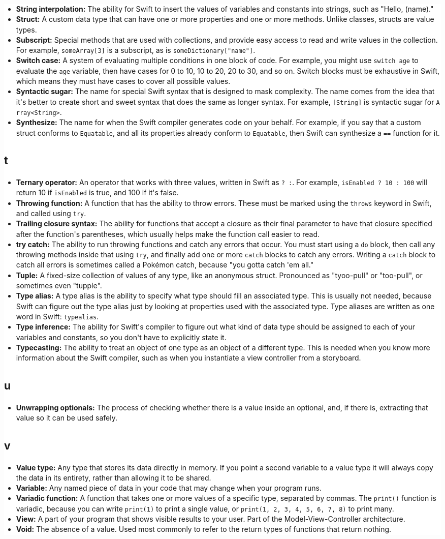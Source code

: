 -   **String interpolation:** The ability for Swift to insert the values of variables and constants into strings, such as "Hello, \(name)."
-   **Struct:** A custom data type that can have one or more properties and one or more methods. Unlike classes, structs are value types.
-   **Subscript:** Special methods that are used with collections, and provide easy access to read and write values in the collection. For example, `someArray[3]` is a subscript, as is `someDictionary["name"]`.
-   **Switch case:** A system of evaluating multiple conditions in one block of code. For example, you might use `switch age` to evaluate the `age` variable, then have cases for 0 to 10, 10 to 20, 20 to 30, and so on. Switch blocks must be exhaustive in Swift, which means they must have cases to cover all possible values.
-   **Syntactic sugar:** The name for special Swift syntax that is designed to mask complexity. The name comes from the idea that it's better to create short and sweet syntax that does the same as longer syntax. For example, `[String]` is syntactic sugar for `Array<String>`.
-   **Synthesize:** The name for when the Swift compiler generates code on your behalf. For example, if you say that a custom struct conforms to `Equatable`, and all its properties already conform to `Equatable`, then Swift can synthesize a `==` function for it.

## t

-   **Ternary operator:** An operator that works with three values, written in Swift as `? :`. For example, `isEnabled ? 10 : 100` will return 10 if `isEnabled` is true, and 100 if it's false.
-   **Throwing function:** A function that has the ability to throw errors. These must be marked using the `throws` keyword in Swift, and called using `try`.
-   **Trailing closure syntax:** The ability for functions that accept a closure as their final parameter to have that closure specified after the function's parentheses, which usually helps make the function call easier to read.
-   **try catch:** The ability to run throwing functions and catch any errors that occur. You must start using a `do` block, then call any throwing methods inside that using `try`, and finally add one or more `catch` blocks to catch any errors. Writing a `catch` block to catch all errors is sometimes called a Pokémon catch, because "you gotta catch 'em all."
-   **Tuple:** A fixed-size collection of values of any type, like an anonymous struct. Pronounced as "tyoo-pull" or "too-pull", or sometimes even "tupple".
-   **Type alias:** A type alias is the ability to specify what type should fill an associated type. This is usually not needed, because Swift can figure out the type alias just by looking at properties used with the associated type. Type aliases are written as one word in Swift: `typealias`.
-   **Type inference:** The ability for Swift's compiler to figure out what kind of data type should be assigned to each of your variables and constants, so you don't have to explicitly state it.
-   **Typecasting:** The ability to treat an object of one type as an object of a different type. This is needed when you know more information about the Swift compiler, such as when you instantiate a view controller from a storyboard.

## u

-   **Unwrapping optionals:** The process of checking whether there is a value inside an optional, and, if there is, extracting that value so it can be used safely.

## v

-   **Value type:** Any type that stores its data directly in memory. If you point a second variable to a value type it will always copy the data in its entirety, rather than allowing it to be shared.
-   **Variable:** Any named piece of data in your code that may change when your program runs.
-   **Variadic function:** A function that takes one or more values of a specific type, separated by commas. The `print()` function is variadic, because you can write `print(1)` to print a single value, or `print(1, 2, 3, 4, 5, 6, 7, 8)` to print many.
-   **View:** A part of your program that shows visible results to your user. Part of the Model-View-Controller architecture.
-   **Void:** The absence of a value. Used most commonly to refer to the return types of functions that return nothing.
